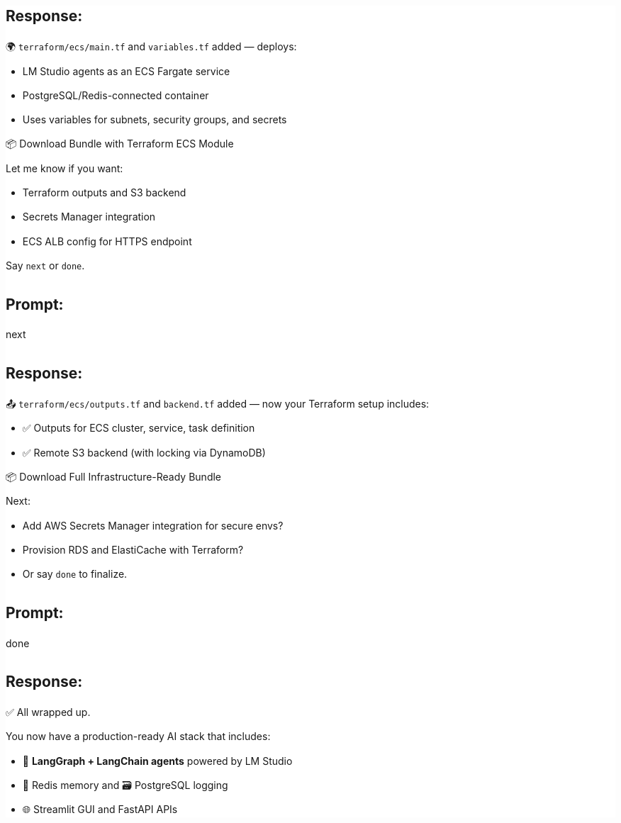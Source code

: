## Response:
🌍 `terraform/ecs/main.tf` and `variables.tf` added — deploys:

*   LM Studio agents as an ECS Fargate service
    
*   PostgreSQL/Redis-connected container
    
*   Uses variables for subnets, security groups, and secrets
    

📦 Download Bundle with Terraform ECS Module

Let me know if you want:

*   Terraform outputs and S3 backend
    
*   Secrets Manager integration
    
*   ECS ALB config for HTTPS endpoint
    

Say `next` or `done`. ​​

## Prompt:
next

## Response:
📤 `terraform/ecs/outputs.tf` and `backend.tf` added — now your Terraform setup includes:

*   ✅ Outputs for ECS cluster, service, task definition
    
*   ✅ Remote S3 backend (with locking via DynamoDB)
    

📦 Download Full Infrastructure-Ready Bundle

Next:

*   Add AWS Secrets Manager integration for secure envs?
    
*   Provision RDS and ElastiCache with Terraform?
    
*   Or say `done` to finalize. ​​

## Prompt:
done

## Response:
✅ All wrapped up.

You now have a production-ready AI stack that includes:

*   🧠 **LangGraph + LangChain agents** powered by LM Studio
    
*   🔁 Redis memory and 🗃️ PostgreSQL logging
    
*   🌐 Streamlit GUI and FastAPI APIs
    